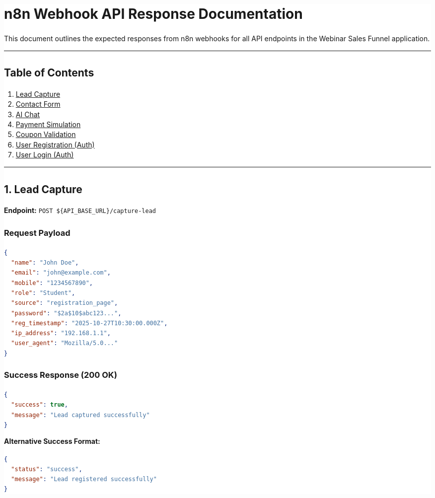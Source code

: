 # n8n Webhook API Response Documentation

This document outlines the expected responses from n8n webhooks for all API endpoints in the Webinar Sales Funnel application.

---

## Table of Contents

1. [Lead Capture](#1-lead-capture)
2. [Contact Form](#2-contact-form)
3. [AI Chat](#3-ai-chat)
4. [Payment Simulation](#4-payment-simulation)
5. [Coupon Validation](#5-coupon-validation)
6. [User Registration (Auth)](#6-user-registration-auth)
7. [User Login (Auth)](#7-user-login-auth)

---

## 1. Lead Capture

**Endpoint:** `POST ${API_BASE_URL}/capture-lead`

### Request Payload
```json
{
  "name": "John Doe",
  "email": "john@example.com",
  "mobile": "1234567890",
  "role": "Student",
  "source": "registration_page",
  "password": "$2a$10$abc123...",
  "reg_timestamp": "2025-10-27T10:30:00.000Z",
  "ip_address": "192.168.1.1",
  "user_agent": "Mozilla/5.0..."
}
```

### Success Response (200 OK)
```json
{
  "success": true,
  "message": "Lead captured successfully"
}
```

**Alternative Success Format:**
```json
{
  "status": "success",
  "message": "Lead registered successfully"
}
```
